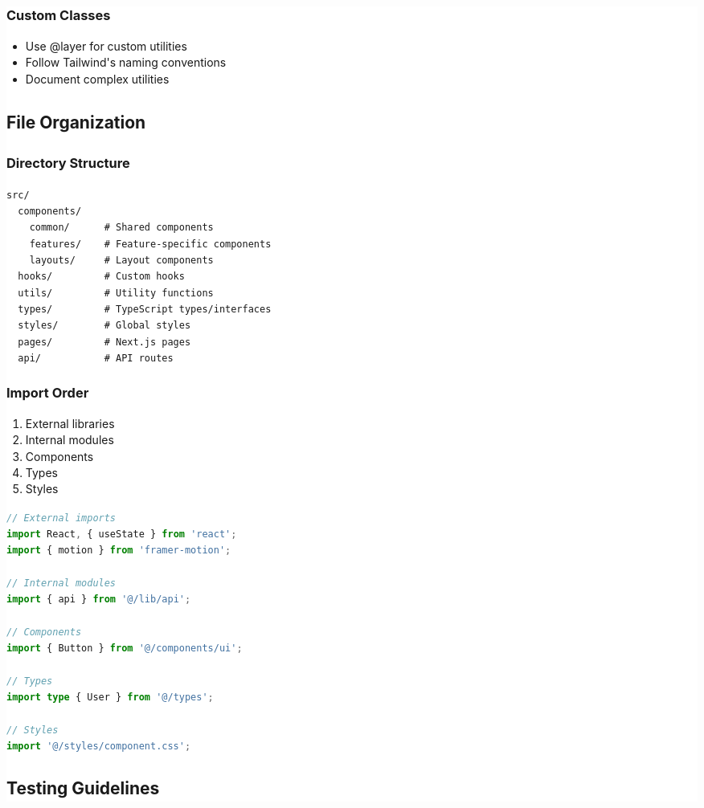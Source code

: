 ### Custom Classes

- Use @layer for custom utilities
- Follow Tailwind's naming conventions
- Document complex utilities

## File Organization

### Directory Structure

```
src/
  components/
    common/      # Shared components
    features/    # Feature-specific components
    layouts/     # Layout components
  hooks/         # Custom hooks
  utils/         # Utility functions
  types/         # TypeScript types/interfaces
  styles/        # Global styles
  pages/         # Next.js pages
  api/           # API routes
```

### Import Order

1. External libraries
2. Internal modules
3. Components
4. Types
5. Styles

```typescript
// External imports
import React, { useState } from 'react';
import { motion } from 'framer-motion';

// Internal modules
import { api } from '@/lib/api';

// Components
import { Button } from '@/components/ui';

// Types
import type { User } from '@/types';

// Styles
import '@/styles/component.css';
```

## Testing Guidelines
